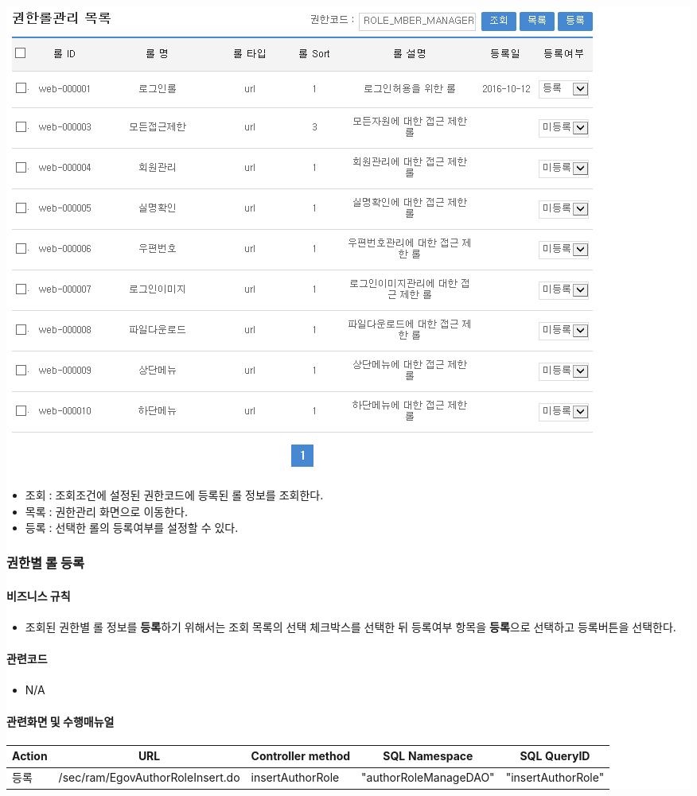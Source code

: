![권한별 롤 목록 조회](./images/author_role_manage.png)


- 조회 : 조회조건에 설정된 권한코드에 등록된 롤 정보를 조회한다.
- 목록 : 권한관리 화면으로 이동한다.
- 등록 : 선택한 롤의 등록여부를 설정할 수 있다.



### 권한별 롤 등록

#### 비즈니스 규칙

- 조회된 권한별 롤 정보를 **등록**하기 위해서는 조회 목록의 선택 체크박스를 선택한 뒤 등록여부 항목을 **등록**으로 선택하고 등록버튼을 선택한다.

#### 관련코드

- N/A

#### 관련화면 및 수행매뉴얼

| Action | URL                              | Controller method | SQL Namespace         | SQL QueryID        |
|--------|----------------------------------|-------------------|-----------------------|--------------------|
| 등록     | /sec/ram/EgovAuthorRoleInsert.do | insertAuthorRole  | "authorRoleManageDAO" | "insertAuthorRole" |
